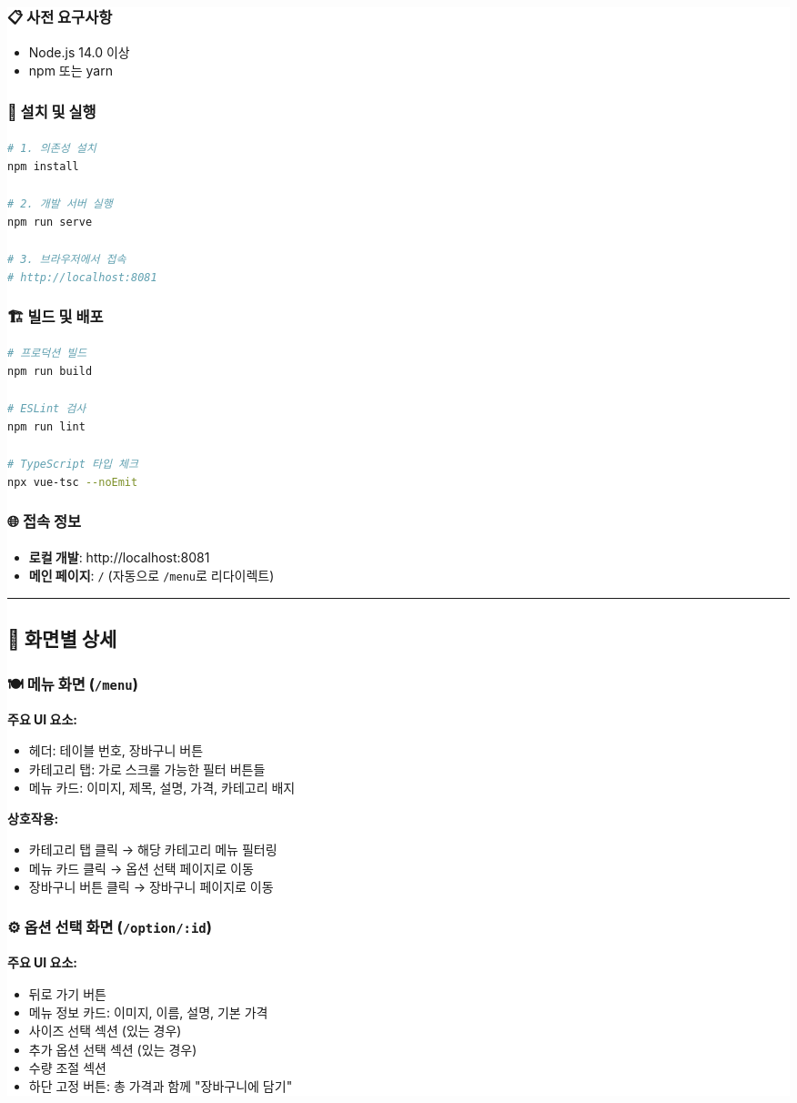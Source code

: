 ### 📋 사전 요구사항
- Node.js 14.0 이상
- npm 또는 yarn

### 🔧 설치 및 실행
```bash
# 1. 의존성 설치
npm install

# 2. 개발 서버 실행
npm run serve

# 3. 브라우저에서 접속
# http://localhost:8081
```

### 🏗 빌드 및 배포
```bash
# 프로덕션 빌드
npm run build

# ESLint 검사
npm run lint

# TypeScript 타입 체크
npx vue-tsc --noEmit
```

### 🌐 접속 정보
- **로컬 개발**: http://localhost:8081
- **메인 페이지**: `/` (자동으로 `/menu`로 리다이렉트)

---

## 📱 화면별 상세

### 🍽 메뉴 화면 (`/menu`)
**주요 UI 요소:**
- 헤더: 테이블 번호, 장바구니 버튼
- 카테고리 탭: 가로 스크롤 가능한 필터 버튼들
- 메뉴 카드: 이미지, 제목, 설명, 가격, 카테고리 배지

**상호작용:**
- 카테고리 탭 클릭 → 해당 카테고리 메뉴 필터링
- 메뉴 카드 클릭 → 옵션 선택 페이지로 이동
- 장바구니 버튼 클릭 → 장바구니 페이지로 이동

### ⚙️ 옵션 선택 화면 (`/option/:id`)
**주요 UI 요소:**
- 뒤로 가기 버튼
- 메뉴 정보 카드: 이미지, 이름, 설명, 기본 가격
- 사이즈 선택 섹션 (있는 경우)
- 추가 옵션 선택 섹션 (있는 경우)
- 수량 조절 섹션
- 하단 고정 버튼: 총 가격과 함께 "장바구니에 담기"
